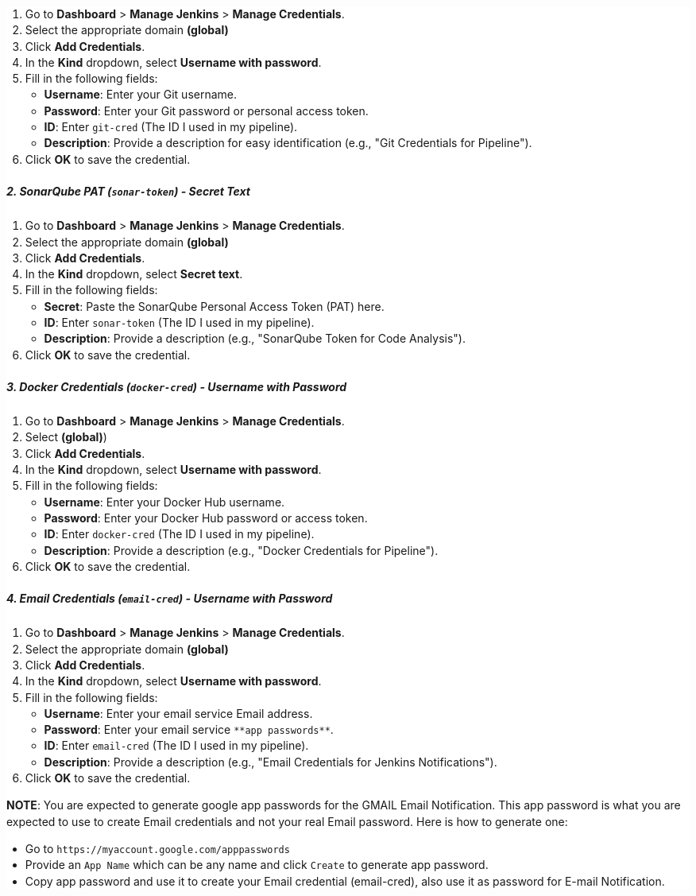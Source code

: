 1. Go to **Dashboard** > **Manage Jenkins** > **Manage Credentials**.
2. Select the appropriate domain **(global)**
3. Click **Add Credentials**.
4. In the **Kind** dropdown, select **Username with password**.
5. Fill in the following fields:
   - **Username**: Enter your Git username.
   - **Password**: Enter your Git password or personal access token.
   - **ID**: Enter `git-cred` (The ID I used in my pipeline).
   - **Description**: Provide a description for easy identification (e.g., "Git Credentials for Pipeline").
6. Click **OK** to save the credential.

##### 2. SonarQube PAT (`sonar-token`) - Secret Text

1. Go to **Dashboard** > **Manage Jenkins** > **Manage Credentials**.
2. Select the appropriate domain  **(global)**
3. Click **Add Credentials**.
4. In the **Kind** dropdown, select **Secret text**.
5. Fill in the following fields:
   - **Secret**: Paste the SonarQube Personal Access Token (PAT) here.
   - **ID**: Enter `sonar-token` (The ID I used in my pipeline).
   - **Description**: Provide a description (e.g., "SonarQube Token for Code Analysis").
6. Click **OK** to save the credential.

##### 3. Docker Credentials (`docker-cred`) - Username with Password

1. Go to **Dashboard** > **Manage Jenkins** > **Manage Credentials**.
2. Select **(global)**) 
3. Click **Add Credentials**.
4. In the **Kind** dropdown, select **Username with password**.
5. Fill in the following fields:
   - **Username**: Enter your Docker Hub username.
   - **Password**: Enter your Docker Hub password or access token.
   - **ID**: Enter `docker-cred` (The ID I used in my pipeline).
   - **Description**: Provide a description (e.g., "Docker Credentials for Pipeline").
6. Click **OK** to save the credential.

##### 4. Email Credentials (`email-cred`) - Username with Password

1. Go to **Dashboard** > **Manage Jenkins** > **Manage Credentials**.
2. Select the appropriate domain **(global)**
3. Click **Add Credentials**.
4. In the **Kind** dropdown, select **Username with password**.
5. Fill in the following fields:
   - **Username**: Enter your email service Email address.
   - **Password**: Enter your email service `**app passwords**`.
   - **ID**: Enter `email-cred` (The ID I used in my pipeline).
   - **Description**: Provide a description (e.g., "Email Credentials for Jenkins Notifications").
6. Click **OK** to save the credential.

**NOTE**:
You are expected to generate google app passwords for the GMAIL Email Notification. This app password is what you are expected to use to create Email credentials and not your real Email password. Here is how to generate one: 
- Go to `https://myaccount.google.com/apppasswords`
- Provide an `App Name` which can be any name and click `Create` to generate app password.
- Copy app password and use it to create your Email credential (email-cred), also use it as password for E-mail Notification.
